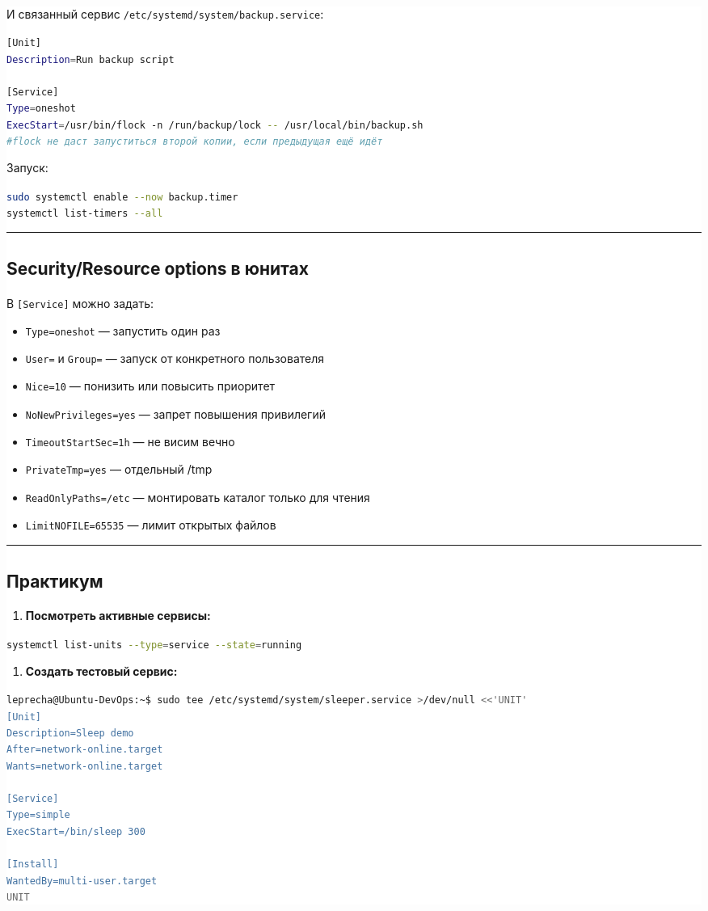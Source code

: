 И связанный сервис `/etc/systemd/system/backup.service`:

```bash
[Unit]
Description=Run backup script

[Service]
Type=oneshot
ExecStart=/usr/bin/flock -n /run/backup/lock -- /usr/local/bin/backup.sh
#flock не даст запуститься второй копии, если предыдущая ещё идёт
```

Запуск:

```bash
sudo systemctl enable --now backup.timer
systemctl list-timers --all
```

---

## Security/Resource options в юнитах

В `[Service]` можно задать:

- `Type=oneshot`  —  запустить один раз
- `User=` и `Group=` — запуск от конкретного пользователя

- `Nice=10` — понизить или повысить приоритет

- `NoNewPrivileges=yes` — запрет повышения привилегий

- `TimeoutStartSec=1h` — не висим вечно

- `PrivateTmp=yes` — отдельный /tmp

- `ReadOnlyPaths=/etc` — монтировать каталог только для чтения

- `LimitNOFILE=65535` — лимит открытых файлов

---

## Практикум

1. **Посмотреть активные сервисы:**

```bash
systemctl list-units --type=service --state=running
```

1. **Создать тестовый сервис:**

```bash
leprecha@Ubuntu-DevOps:~$ sudo tee /etc/systemd/system/sleeper.service >/dev/null <<'UNIT'
[Unit]
Description=Sleep demo
After=network-online.target
Wants=network-online.target

[Service]
Type=simple
ExecStart=/bin/sleep 300

[Install]
WantedBy=multi-user.target
UNIT
```
